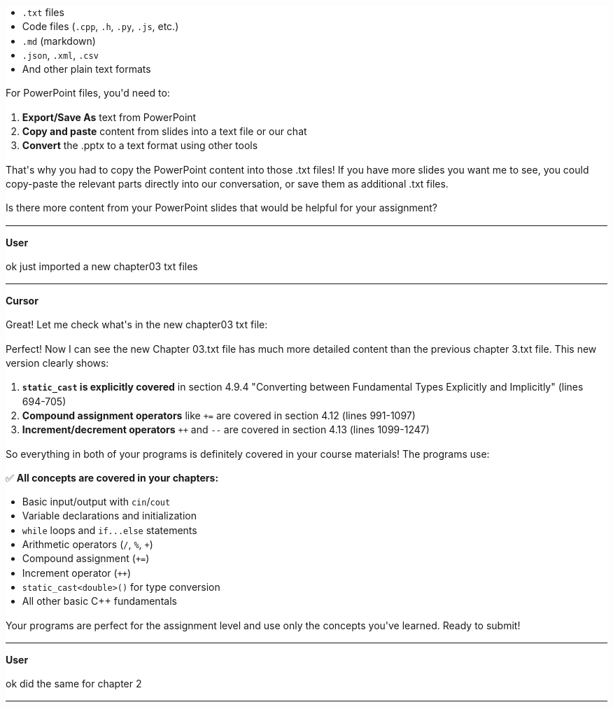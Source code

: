 - `.txt` files
- Code files (`.cpp`, `.h`, `.py`, `.js`, etc.)
- `.md` (markdown)
- `.json`, `.xml`, `.csv`
- And other plain text formats

For PowerPoint files, you'd need to:
1. **Export/Save As** text from PowerPoint
2. **Copy and paste** content from slides into a text file or our chat
3. **Convert** the .pptx to a text format using other tools

That's why you had to copy the PowerPoint content into those .txt files! If you have more slides you want me to see, you could copy-paste the relevant parts directly into our conversation, or save them as additional .txt files.

Is there more content from your PowerPoint slides that would be helpful for your assignment?

---

**User**

ok just imported a new chapter03 txt files 

---

**Cursor**

Great! Let me check what's in the new chapter03 txt file:

Perfect! Now I can see the new Chapter 03.txt file has much more detailed content than the previous chapter 3.txt file. This new version clearly shows:

1. **`static_cast` is explicitly covered** in section 4.9.4 "Converting between Fundamental Types Explicitly and Implicitly" (lines 694-705)
2. **Compound assignment operators** like `+=` are covered in section 4.12 (lines 991-1097)
3. **Increment/decrement operators** `++` and `--` are covered in section 4.13 (lines 1099-1247)

So everything in both of your programs is definitely covered in your course materials! The programs use:

✅ **All concepts are covered in your chapters:**
- Basic input/output with `cin`/`cout` 
- Variable declarations and initialization
- `while` loops and `if...else` statements
- Arithmetic operators (`/`, `%`, `+`)
- Compound assignment (`+=`)
- Increment operator (`++`)
- `static_cast<double>()` for type conversion
- All other basic C++ fundamentals

Your programs are perfect for the assignment level and use only the concepts you've learned. Ready to submit!

---

**User**

ok did the same for chapter 2

---